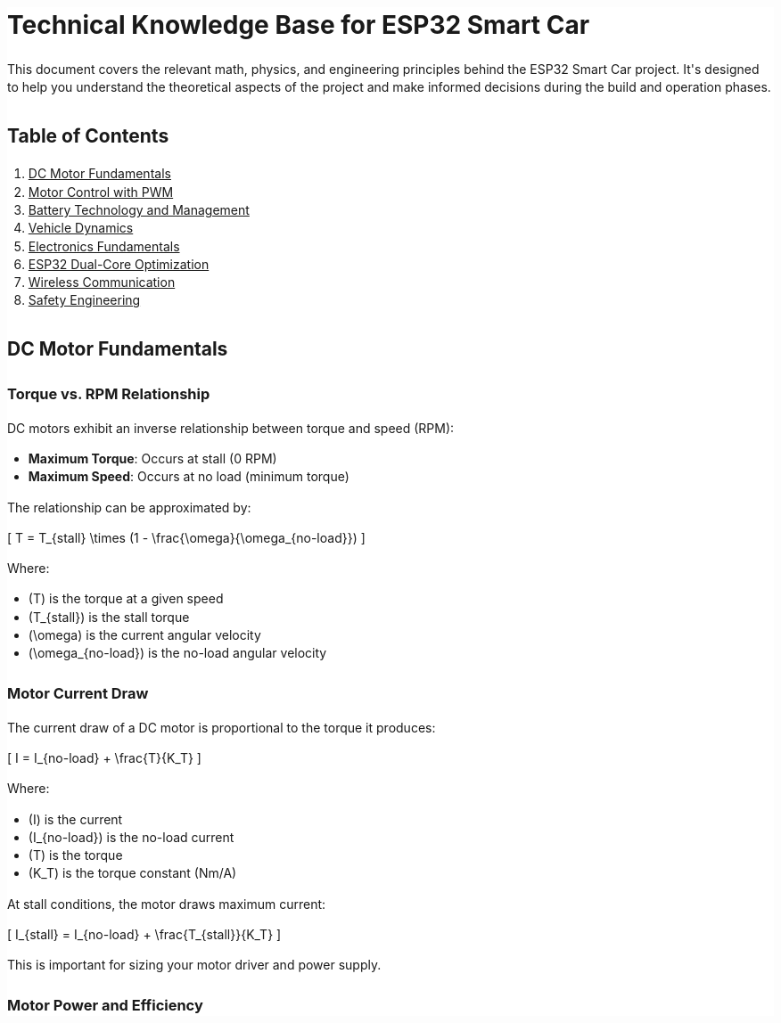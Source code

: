 # Technical Knowledge Base for ESP32 Smart Car

This document covers the relevant math, physics, and engineering principles behind the ESP32 Smart Car project. It's designed to help you understand the theoretical aspects of the project and make informed decisions during the build and operation phases.

## Table of Contents
1. [DC Motor Fundamentals](#dc-motor-fundamentals)
2. [Motor Control with PWM](#motor-control-with-pwm)
3. [Battery Technology and Management](#battery-technology-and-management)
4. [Vehicle Dynamics](#vehicle-dynamics)
5. [Electronics Fundamentals](#electronics-fundamentals)
6. [ESP32 Dual-Core Optimization](#esp32-dual-core-optimization)
7. [Wireless Communication](#wireless-communication)
8. [Safety Engineering](#safety-engineering)

## DC Motor Fundamentals

### Torque vs. RPM Relationship

DC motors exhibit an inverse relationship between torque and speed (RPM):

- **Maximum Torque**: Occurs at stall (0 RPM)
- **Maximum Speed**: Occurs at no load (minimum torque)

The relationship can be approximated by:

\[ T = T_{stall} \times (1 - \frac{\omega}{\omega_{no-load}}) \]

Where:
- \(T\) is the torque at a given speed
- \(T_{stall}\) is the stall torque
- \(\omega\) is the current angular velocity
- \(\omega_{no-load}\) is the no-load angular velocity

### Motor Current Draw

The current draw of a DC motor is proportional to the torque it produces:

\[ I = I_{no-load} + \frac{T}{K_T} \]

Where:
- \(I\) is the current
- \(I_{no-load}\) is the no-load current
- \(T\) is the torque
- \(K_T\) is the torque constant (Nm/A)

At stall conditions, the motor draws maximum current:

\[ I_{stall} = I_{no-load} + \frac{T_{stall}}{K_T} \]

This is important for sizing your motor driver and power supply.

### Motor Power and Efficiency
